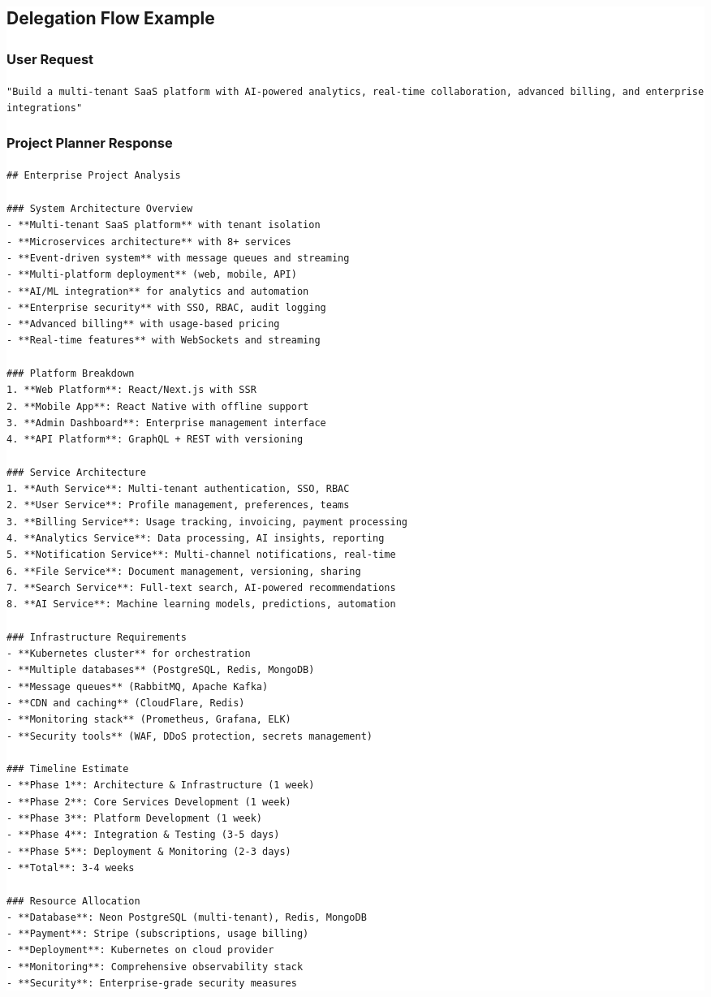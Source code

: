 ## Delegation Flow Example

### User Request
```
"Build a multi-tenant SaaS platform with AI-powered analytics, real-time collaboration, advanced billing, and enterprise integrations"
```

### Project Planner Response
```
## Enterprise Project Analysis

### System Architecture Overview
- **Multi-tenant SaaS platform** with tenant isolation
- **Microservices architecture** with 8+ services
- **Event-driven system** with message queues and streaming
- **Multi-platform deployment** (web, mobile, API)
- **AI/ML integration** for analytics and automation
- **Enterprise security** with SSO, RBAC, audit logging
- **Advanced billing** with usage-based pricing
- **Real-time features** with WebSockets and streaming

### Platform Breakdown
1. **Web Platform**: React/Next.js with SSR
2. **Mobile App**: React Native with offline support
3. **Admin Dashboard**: Enterprise management interface
4. **API Platform**: GraphQL + REST with versioning

### Service Architecture
1. **Auth Service**: Multi-tenant authentication, SSO, RBAC
2. **User Service**: Profile management, preferences, teams
3. **Billing Service**: Usage tracking, invoicing, payment processing
4. **Analytics Service**: Data processing, AI insights, reporting
5. **Notification Service**: Multi-channel notifications, real-time
6. **File Service**: Document management, versioning, sharing
7. **Search Service**: Full-text search, AI-powered recommendations
8. **AI Service**: Machine learning models, predictions, automation

### Infrastructure Requirements
- **Kubernetes cluster** for orchestration
- **Multiple databases** (PostgreSQL, Redis, MongoDB)
- **Message queues** (RabbitMQ, Apache Kafka)
- **CDN and caching** (CloudFlare, Redis)
- **Monitoring stack** (Prometheus, Grafana, ELK)
- **Security tools** (WAF, DDoS protection, secrets management)

### Timeline Estimate
- **Phase 1**: Architecture & Infrastructure (1 week)
- **Phase 2**: Core Services Development (1 week)
- **Phase 3**: Platform Development (1 week)
- **Phase 4**: Integration & Testing (3-5 days)
- **Phase 5**: Deployment & Monitoring (2-3 days)
- **Total**: 3-4 weeks

### Resource Allocation
- **Database**: Neon PostgreSQL (multi-tenant), Redis, MongoDB
- **Payment**: Stripe (subscriptions, usage billing)
- **Deployment**: Kubernetes on cloud provider
- **Monitoring**: Comprehensive observability stack
- **Security**: Enterprise-grade security measures
```
